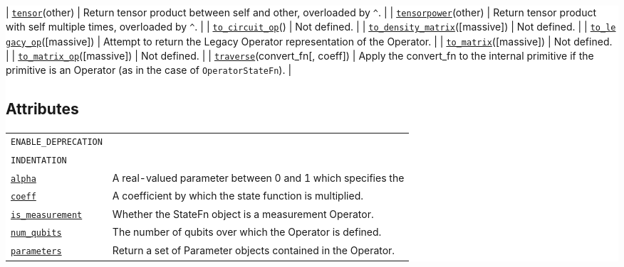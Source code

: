 | [`tensor`](#qiskit.aqua.operators.state_fns.CVaRMeasurement.tensor "qiskit.aqua.operators.state_fns.CVaRMeasurement.tensor")(other)                                                                                        | Return tensor product between self and other, overloaded by `^`.                                                                                                                                                                               |
| [`tensorpower`](#qiskit.aqua.operators.state_fns.CVaRMeasurement.tensorpower "qiskit.aqua.operators.state_fns.CVaRMeasurement.tensorpower")(other)                                                                         | Return tensor product with self multiple times, overloaded by `^`.                                                                                                                                                                             |
| [`to_circuit_op`](#qiskit.aqua.operators.state_fns.CVaRMeasurement.to_circuit_op "qiskit.aqua.operators.state_fns.CVaRMeasurement.to_circuit_op")()                                                                        | Not defined.                                                                                                                                                                                                                                   |
| [`to_density_matrix`](#qiskit.aqua.operators.state_fns.CVaRMeasurement.to_density_matrix "qiskit.aqua.operators.state_fns.CVaRMeasurement.to_density_matrix")(\[massive])                                                  | Not defined.                                                                                                                                                                                                                                   |
| [`to_legacy_op`](#qiskit.aqua.operators.state_fns.CVaRMeasurement.to_legacy_op "qiskit.aqua.operators.state_fns.CVaRMeasurement.to_legacy_op")(\[massive])                                                                 | Attempt to return the Legacy Operator representation of the Operator.                                                                                                                                                                          |
| [`to_matrix`](#qiskit.aqua.operators.state_fns.CVaRMeasurement.to_matrix "qiskit.aqua.operators.state_fns.CVaRMeasurement.to_matrix")(\[massive])                                                                          | Not defined.                                                                                                                                                                                                                                   |
| [`to_matrix_op`](#qiskit.aqua.operators.state_fns.CVaRMeasurement.to_matrix_op "qiskit.aqua.operators.state_fns.CVaRMeasurement.to_matrix_op")(\[massive])                                                                 | Not defined.                                                                                                                                                                                                                                   |
| [`traverse`](#qiskit.aqua.operators.state_fns.CVaRMeasurement.traverse "qiskit.aqua.operators.state_fns.CVaRMeasurement.traverse")(convert\_fn\[, coeff])                                                                  | Apply the convert\_fn to the internal primitive if the primitive is an Operator (as in the case of `OperatorStateFn`).                                                                                                                         |

## Attributes

|                                                                                                                                                      |                                                                            |
| ---------------------------------------------------------------------------------------------------------------------------------------------------- | -------------------------------------------------------------------------- |
| `ENABLE_DEPRECATION`                                                                                                                                 |                                                                            |
| `INDENTATION`                                                                                                                                        |                                                                            |
| [`alpha`](#qiskit.aqua.operators.state_fns.CVaRMeasurement.alpha "qiskit.aqua.operators.state_fns.CVaRMeasurement.alpha")                            | A real-valued parameter between 0 and 1 which specifies the                |
| [`coeff`](#qiskit.aqua.operators.state_fns.CVaRMeasurement.coeff "qiskit.aqua.operators.state_fns.CVaRMeasurement.coeff")                            | A coefficient by which the state function is multiplied.                   |
| [`is_measurement`](#qiskit.aqua.operators.state_fns.CVaRMeasurement.is_measurement "qiskit.aqua.operators.state_fns.CVaRMeasurement.is_measurement") | Whether the StateFn object is a measurement Operator.                      |
| [`num_qubits`](#qiskit.aqua.operators.state_fns.CVaRMeasurement.num_qubits "qiskit.aqua.operators.state_fns.CVaRMeasurement.num_qubits")             | The number of qubits over which the Operator is defined.                   |
| [`parameters`](#qiskit.aqua.operators.state_fns.CVaRMeasurement.parameters "qiskit.aqua.operators.state_fns.CVaRMeasurement.parameters")             | Return a set of Parameter objects contained in the Operator.               |